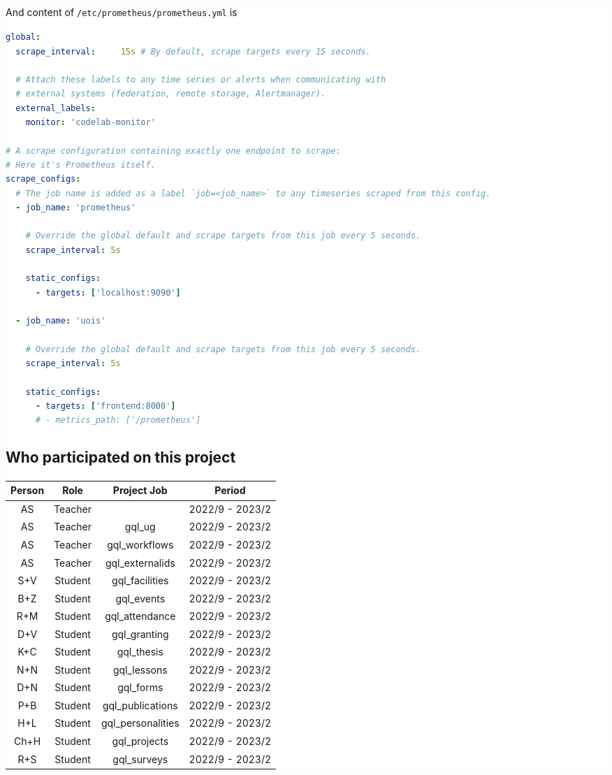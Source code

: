 
And content of `/etc/prometheus/prometheus.yml` is

```yaml
global:
  scrape_interval:     15s # By default, scrape targets every 15 seconds.

  # Attach these labels to any time series or alerts when communicating with
  # external systems (federation, remote storage, Alertmanager).
  external_labels:
    monitor: 'codelab-monitor'

# A scrape configuration containing exactly one endpoint to scrape:
# Here it's Prometheus itself.
scrape_configs:
  # The job name is added as a label `job=<job_name>` to any timeseries scraped from this config.
  - job_name: 'prometheus'

    # Override the global default and scrape targets from this job every 5 seconds.
    scrape_interval: 5s

    static_configs:
      - targets: ['localhost:9090']

  - job_name: 'uois'

    # Override the global default and scrape targets from this job every 5 seconds.
    scrape_interval: 5s

    static_configs:
      - targets: ['frontend:8000']
      # - metrics_path: ['/prometheus']
```

## Who participated on this project

| Person | Role  | Project Job              | Period          |
|:------:|:-----:|:------------------------:|:---------------:|
| AS     |Teacher|                          | 2022/9 - 2023/2 |
| AS     |Teacher| gql_ug                   | 2022/9 - 2023/2 |
| AS     |Teacher| gql_workflows            | 2022/9 - 2023/2 |
| AS     |Teacher| gql_externalids          | 2022/9 - 2023/2 |
| S+V    |Student| gql_facilities           | 2022/9 - 2023/2 |
| B+Z    |Student| gql_events               | 2022/9 - 2023/2 |
| R+M    |Student| gql_attendance           | 2022/9 - 2023/2 |
| D+V    |Student| gql_granting             | 2022/9 - 2023/2 |
| K+C    |Student| gql_thesis               | 2022/9 - 2023/2 |
| N+N    |Student| gql_lessons              | 2022/9 - 2023/2 |
| D+N    |Student| gql_forms                | 2022/9 - 2023/2 |
| P+B    |Student| gql_publications         | 2022/9 - 2023/2 |
| H+L    |Student| gql_personalities        | 2022/9 - 2023/2 |
| Ch+H   |Student| gql_projects             | 2022/9 - 2023/2 |
| R+S    |Student| gql_surveys              | 2022/9 - 2023/2 |